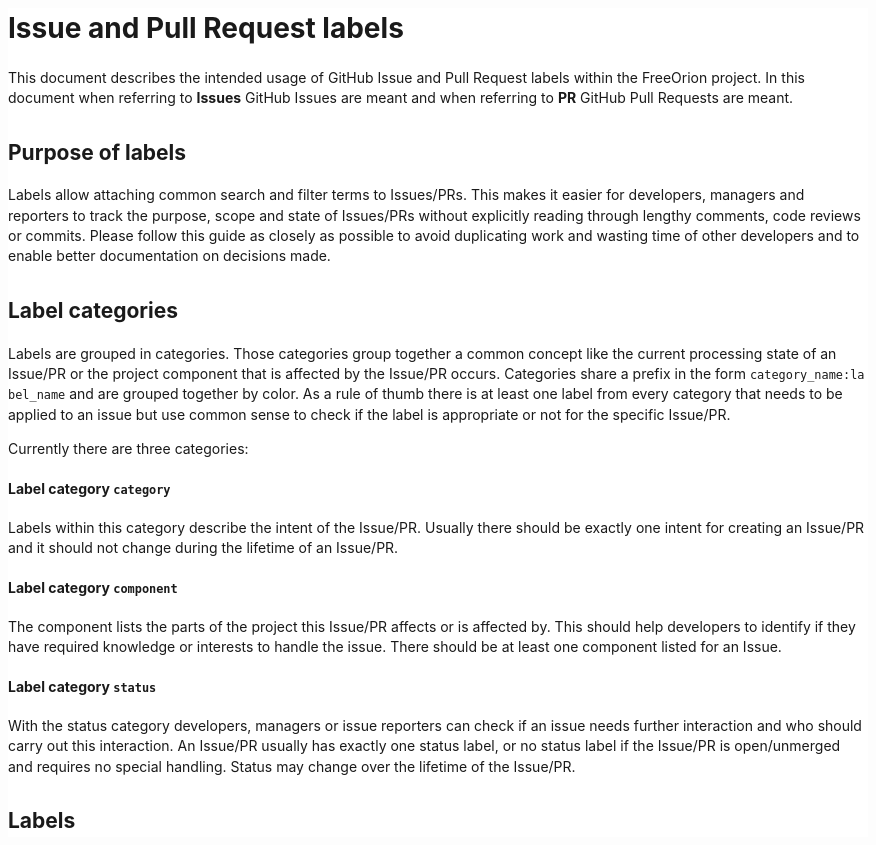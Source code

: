 # Issue and Pull Request labels

This document describes the intended usage of GitHub Issue and Pull Request
labels within the FreeOrion project.  In this document when referring to
__Issues__ GitHub Issues are meant and when referring to __PR__ GitHub
Pull Requests are meant.


## Purpose of labels

Labels allow attaching common search and filter terms to Issues/PRs.  This makes
it easier for developers, managers and reporters to track the purpose, scope and
state of Issues/PRs without explicitly reading through lengthy comments, code
reviews or commits.  Please follow this guide as closely as possible to avoid
duplicating work and wasting time of other developers and to enable better
documentation on decisions made.


## Label categories

Labels are grouped in categories.  Those categories group together a common
concept like the current processing state of an Issue/PR or the project
component that is affected by the Issue/PR occurs.  Categories share a prefix in
the form `category_name:label_name` and are grouped together by color.  As a
rule of thumb there is at least one label from every category that needs to be
applied to an issue but use common sense to check if the label is appropriate or
not for the specific Issue/PR.

Currently there are three categories:


#### Label category `category`

Labels within this category describe the intent of the Issue/PR.  Usually there
should be exactly one intent for creating an Issue/PR and it should not change
during the lifetime of an Issue/PR.

#### Label category `component`

The component lists the parts of the project this Issue/PR affects or is
affected by.  This should help developers to identify if they have required
knowledge or interests to handle the issue.  There should be at least one
component listed for an Issue.

#### Label category `status`

With the status category developers, managers or issue reporters can check if
an issue needs further interaction and who should carry out this interaction.
An Issue/PR usually has exactly one status label, or no status label if the
Issue/PR is open/unmerged and requires no special handling.  Status may change
over the lifetime of the Issue/PR.


## Labels
